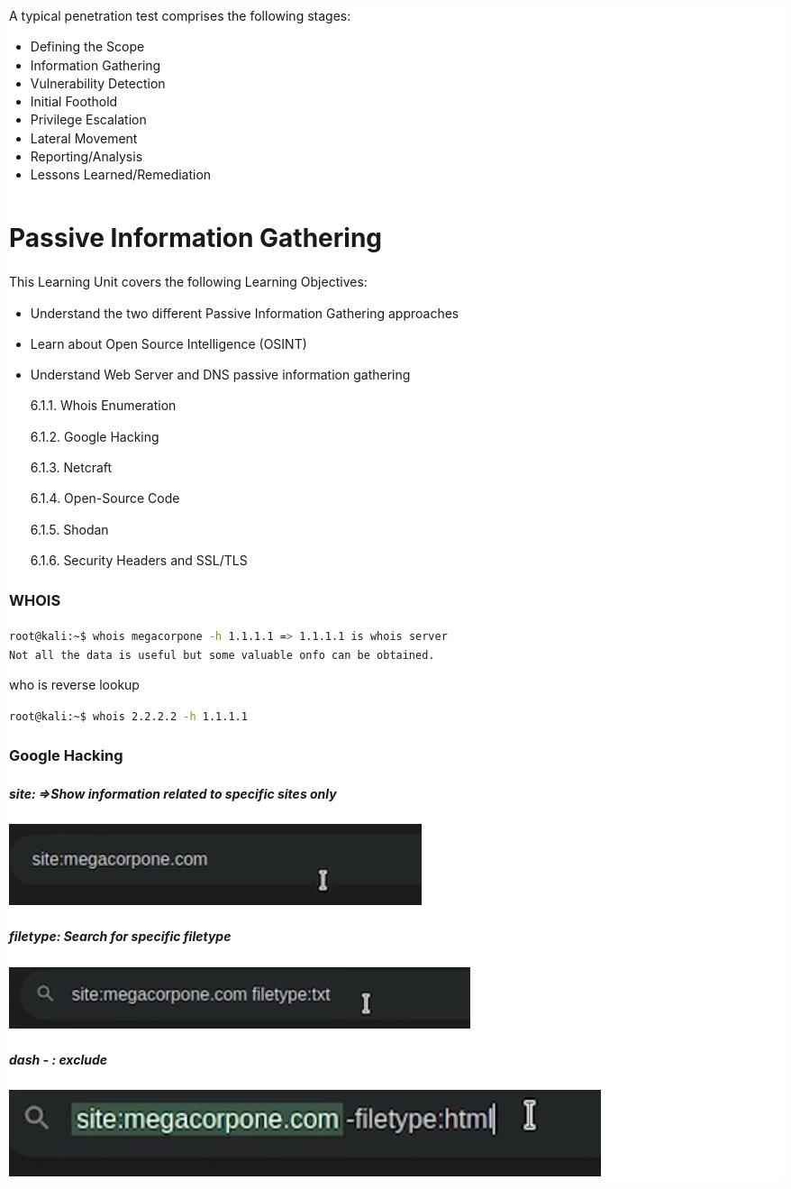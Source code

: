  A typical penetration test comprises the following stages:

- Defining the Scope
- Information Gathering
- Vulnerability Detection
- Initial Foothold
- Privilege Escalation
- Lateral Movement
- Reporting/Analysis
- Lessons Learned/Remediation

# Passive Information Gathering

This Learning Unit covers the following Learning Objectives:

- Understand the two different Passive Information Gathering approaches
- Learn about Open Source Intelligence (OSINT)
- Understand Web Server and DNS passive information gathering

	6.1.1. Whois Enumeration
	
	6.1.2. Google Hacking
	
	6.1.3. Netcraft
	
	6.1.4. Open-Source Code
	
	6.1.5. Shodan
	
	6.1.6. Security Headers and SSL/TLS

### WHOIS
```bash
root@kali:~$ whois megacorpone -h 1.1.1.1 => 1.1.1.1 is whois server
Not all the data is useful but some valuable onfo can be obtained.
```
who is reverse lookup
```bash
root@kali:~$ whois 2.2.2.2 -h 1.1.1.1
```

### Google Hacking
##### site: =>Show information related to specific sites only 
![](../Attachements/Pasted%20image%2020250104120939.png)
##### filetype: Search for specific filetype
![](../Attachements/Pasted%20image%2020250104121013.png)
##### dash - : exclude 
![](../Attachements/Pasted%20image%2020250104122044.png)
